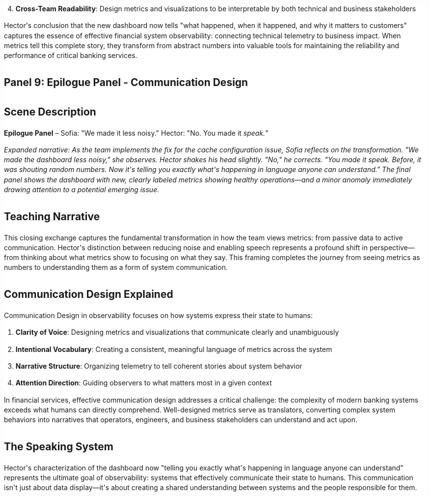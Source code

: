 4. **Cross-Team Readability**: Design metrics and visualizations to be interpretable by both technical and business stakeholders

Hector's conclusion that the new dashboard now tells "what happened, when it happened, and why it matters to customers" captures the essence of effective financial system observability: connecting technical telemetry to business impact. When metrics tell this complete story, they transform from abstract numbers into valuable tools for maintaining the reliability and performance of critical banking services.

## Panel 9: Epilogue Panel - Communication Design

## Scene Description

**Epilogue Panel** – Sofia: "We made it less noisy." Hector: "No. You made it *speak.*" 
   
*Expanded narrative: As the team implements the fix for the cache configuration issue, Sofia reflects on the transformation. "We made the dashboard less noisy," she observes. Hector shakes his head slightly. "No," he corrects. "You made it *speak*. Before, it was shouting random numbers. Now it's telling you exactly what's happening in language anyone can understand." The final panel shows the dashboard with new, clearly labeled metrics showing healthy operations—and a minor anomaly immediately drawing attention to a potential emerging issue.*

## Teaching Narrative

This closing exchange captures the fundamental transformation in how the team views metrics: from passive data to active communication. Hector's distinction between reducing noise and enabling speech represents a profound shift in perspective—from thinking about what metrics show to focusing on what they say. This framing completes the journey from seeing metrics as numbers to understanding them as a form of system communication.

## Communication Design Explained

Communication Design in observability focuses on how systems express their state to humans:

1. **Clarity of Voice**: Designing metrics and visualizations that communicate clearly and unambiguously

2. **Intentional Vocabulary**: Creating a consistent, meaningful language of metrics across the system

3. **Narrative Structure**: Organizing telemetry to tell coherent stories about system behavior

4. **Attention Direction**: Guiding observers to what matters most in a given context

In financial services, effective communication design addresses a critical challenge: the complexity of modern banking systems exceeds what humans can directly comprehend. Well-designed metrics serve as translators, converting complex system behaviors into narratives that operators, engineers, and business stakeholders can understand and act upon.

## The Speaking System

Hector's characterization of the dashboard now "telling you exactly what's happening in language anyone can understand" represents the ultimate goal of observability: systems that effectively communicate their state to humans. This communication isn't just about data display—it's about creating a shared understanding between systems and the people responsible for them.
